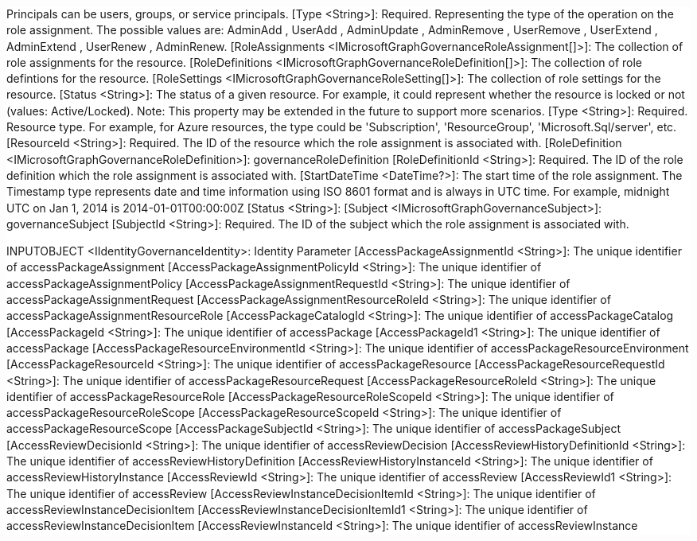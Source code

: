 Principals can be users, groups, or service principals.
      \[Type \<String\>\]: Required.
Representing the type of the operation on the role assignment.
The possible values are: AdminAdd , UserAdd , AdminUpdate , AdminRemove , UserRemove , UserExtend , AdminExtend , UserRenew , AdminRenew.
    \[RoleAssignments \<IMicrosoftGraphGovernanceRoleAssignment\[\]\>\]: The collection of role assignments for the resource.
    \[RoleDefinitions \<IMicrosoftGraphGovernanceRoleDefinition\[\]\>\]: The collection of role defintions for the resource.
    \[RoleSettings \<IMicrosoftGraphGovernanceRoleSetting\[\]\>\]: The collection of role settings for the resource.
    \[Status \<String\>\]: The status of a given resource.
For example, it could represent whether the resource is locked or not (values: Active/Locked).
Note: This property may be extended in the future to support more scenarios.
    \[Type \<String\>\]: Required.
Resource type.
For example, for Azure resources, the type could be 'Subscription', 'ResourceGroup', 'Microsoft.Sql/server', etc.
  \[ResourceId \<String\>\]: Required.
The ID of the resource which the role assignment is associated with.
  \[RoleDefinition \<IMicrosoftGraphGovernanceRoleDefinition\>\]: governanceRoleDefinition
  \[RoleDefinitionId \<String\>\]: Required.
The ID of the role definition which the role assignment is associated with.
  \[StartDateTime \<DateTime?\>\]: The start time of the role assignment.
The Timestamp type represents date and time information using ISO 8601 format and is always in UTC time.
For example, midnight UTC on Jan 1, 2014 is 2014-01-01T00:00:00Z
  \[Status \<String\>\]: 
  \[Subject \<IMicrosoftGraphGovernanceSubject\>\]: governanceSubject
  \[SubjectId \<String\>\]: Required.
The ID of the subject which the role assignment is associated with.

INPUTOBJECT \<IIdentityGovernanceIdentity\>: Identity Parameter
  \[AccessPackageAssignmentId \<String\>\]: The unique identifier of accessPackageAssignment
  \[AccessPackageAssignmentPolicyId \<String\>\]: The unique identifier of accessPackageAssignmentPolicy
  \[AccessPackageAssignmentRequestId \<String\>\]: The unique identifier of accessPackageAssignmentRequest
  \[AccessPackageAssignmentResourceRoleId \<String\>\]: The unique identifier of accessPackageAssignmentResourceRole
  \[AccessPackageCatalogId \<String\>\]: The unique identifier of accessPackageCatalog
  \[AccessPackageId \<String\>\]: The unique identifier of accessPackage
  \[AccessPackageId1 \<String\>\]: The unique identifier of accessPackage
  \[AccessPackageResourceEnvironmentId \<String\>\]: The unique identifier of accessPackageResourceEnvironment
  \[AccessPackageResourceId \<String\>\]: The unique identifier of accessPackageResource
  \[AccessPackageResourceRequestId \<String\>\]: The unique identifier of accessPackageResourceRequest
  \[AccessPackageResourceRoleId \<String\>\]: The unique identifier of accessPackageResourceRole
  \[AccessPackageResourceRoleScopeId \<String\>\]: The unique identifier of accessPackageResourceRoleScope
  \[AccessPackageResourceScopeId \<String\>\]: The unique identifier of accessPackageResourceScope
  \[AccessPackageSubjectId \<String\>\]: The unique identifier of accessPackageSubject
  \[AccessReviewDecisionId \<String\>\]: The unique identifier of accessReviewDecision
  \[AccessReviewHistoryDefinitionId \<String\>\]: The unique identifier of accessReviewHistoryDefinition
  \[AccessReviewHistoryInstanceId \<String\>\]: The unique identifier of accessReviewHistoryInstance
  \[AccessReviewId \<String\>\]: The unique identifier of accessReview
  \[AccessReviewId1 \<String\>\]: The unique identifier of accessReview
  \[AccessReviewInstanceDecisionItemId \<String\>\]: The unique identifier of accessReviewInstanceDecisionItem
  \[AccessReviewInstanceDecisionItemId1 \<String\>\]: The unique identifier of accessReviewInstanceDecisionItem
  \[AccessReviewInstanceId \<String\>\]: The unique identifier of accessReviewInstance